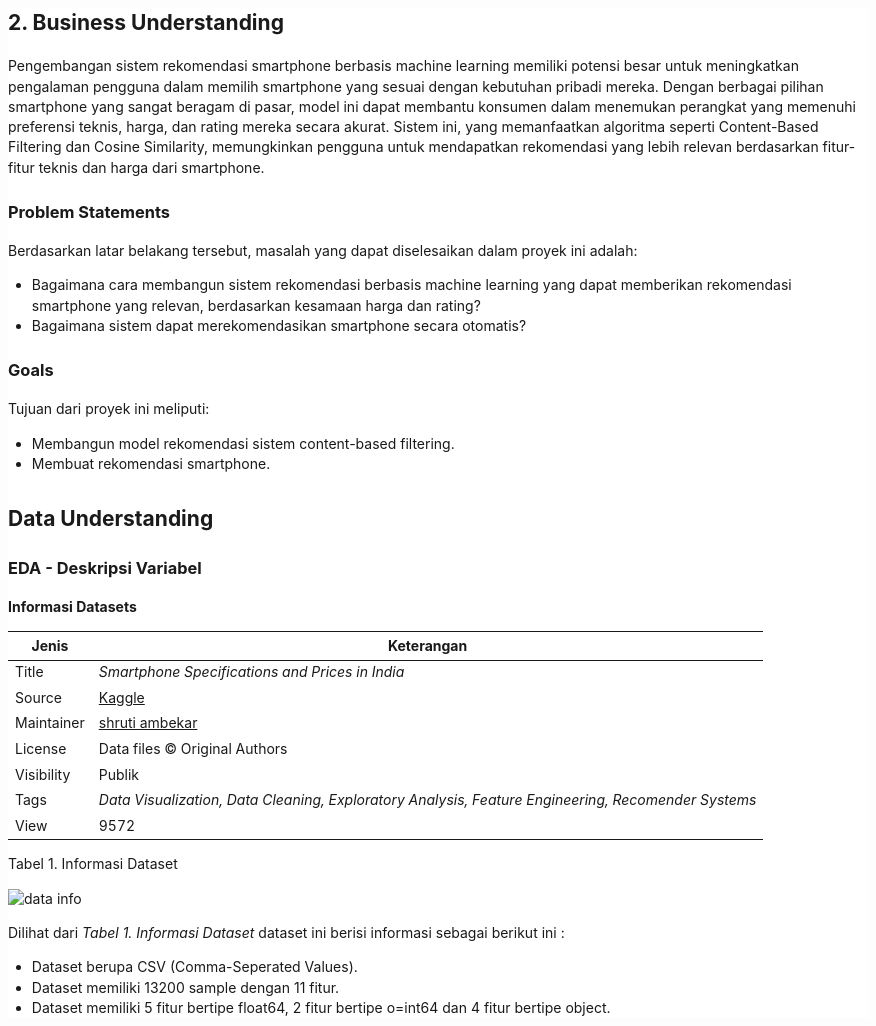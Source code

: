 
## 2. Business Understanding

Pengembangan sistem rekomendasi smartphone berbasis machine learning memiliki potensi besar untuk meningkatkan pengalaman pengguna dalam memilih smartphone yang sesuai dengan kebutuhan pribadi mereka. Dengan berbagai pilihan smartphone yang sangat beragam di pasar, model ini dapat membantu konsumen dalam menemukan perangkat yang memenuhi preferensi teknis, harga, dan rating mereka secara akurat. Sistem ini, yang memanfaatkan algoritma seperti Content-Based Filtering dan Cosine Similarity, memungkinkan pengguna untuk mendapatkan rekomendasi yang lebih relevan berdasarkan fitur-fitur teknis dan harga dari smartphone.

### Problem Statements
Berdasarkan latar belakang tersebut, masalah yang dapat diselesaikan dalam proyek ini adalah:
- Bagaimana cara membangun sistem rekomendasi berbasis machine learning yang dapat memberikan rekomendasi smartphone yang relevan, berdasarkan kesamaan harga dan rating?
- Bagaimana sistem dapat merekomendasikan smartphone secara otomatis?

### Goals
Tujuan dari proyek ini meliputi:
- Membangun model rekomendasi sistem content-based filtering.
- Membuat rekomendasi smartphone.

## Data Understanding
### EDA - Deskripsi Variabel
**Informasi Datasets**


| Jenis | Keterangan |
| ------ | ------ |
| Title | _Smartphone Specifications and Prices in India_ |
| Source | [Kaggle](https://www.kaggle.com/datasets/shrutiambekar/smartphone-specifications-and-prices-in-india) |
| Maintainer | [shruti ambekar](https://www.kaggle.com/shrutiambekar) |
| License | Data files © Original Authors |
| Visibility | Publik |
| Tags | _Data Visualization, Data Cleaning, Exploratory Analysis, Feature Engineering, Recomender Systems_ |
| View | 9572 |


Tabel 1. Informasi Dataset

![data info](https://github.com/user-attachments/assets/f8d6a72f-61a5-4980-b65a-e15cb18e7672)



Dilihat dari _Tabel 1. Informasi Dataset_ dataset ini berisi informasi sebagai berikut ini : 
- Dataset berupa CSV (Comma-Seperated Values).
- Dataset memiliki 13200 sample dengan 11 fitur.
- Dataset memiliki 5 fitur bertipe float64, 2 fitur bertipe o=int64 dan 4 fitur bertipe object.
